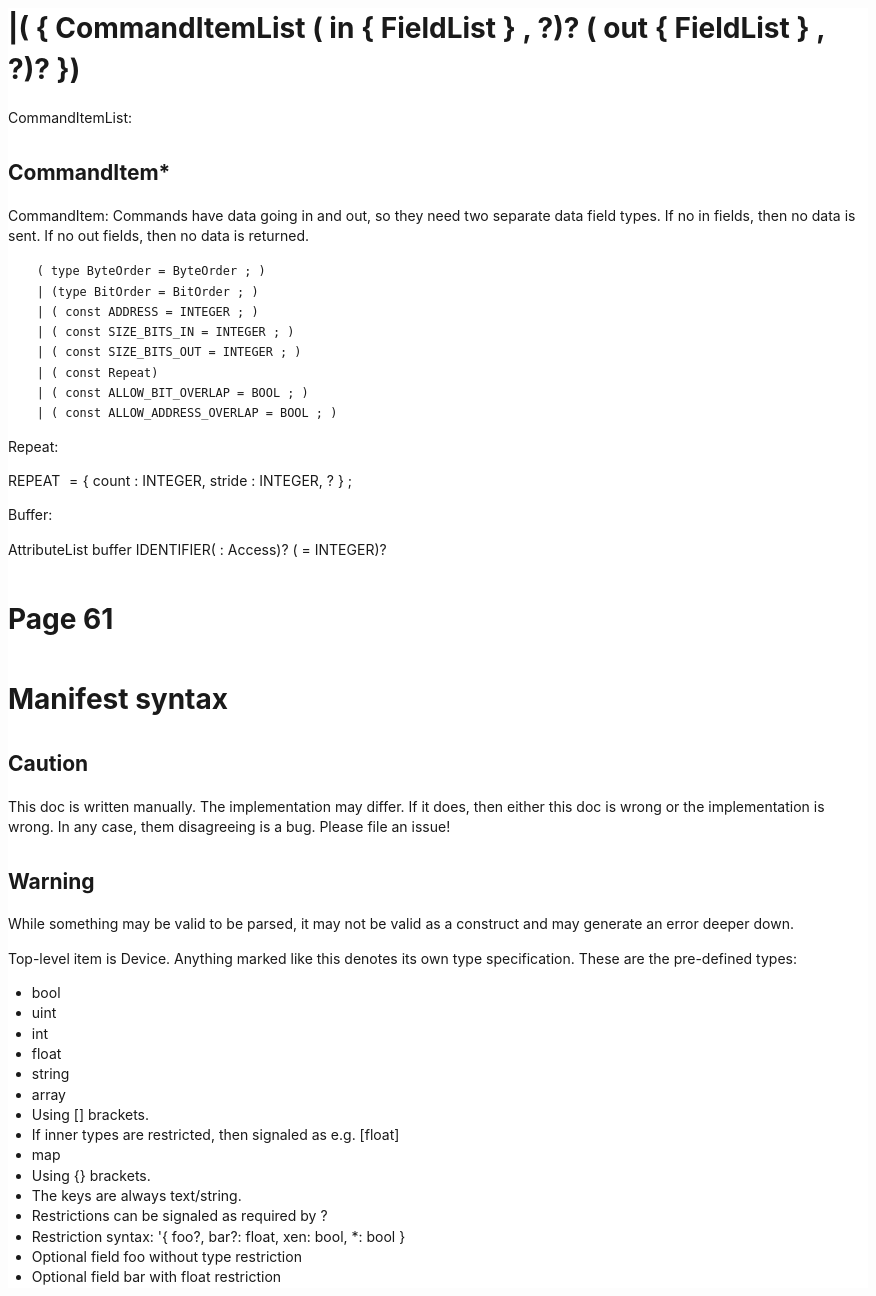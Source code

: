 # |( \{ CommandItemList ( in \{ FieldList \} , ?)? ( out \{ FieldList \} , ?)? \}) 

CommandItemList:

## CommandItem*

CommandItem: Commands have data going in and out, so they need two separate data field types. If no in fields, then no data is sent. If no out fields, then no data is returned.

```
    ( type ByteOrder = ByteOrder ; )
    | (type BitOrder = BitOrder ; )
    | ( const ADDRESS = INTEGER ; )
    | ( const SIZE_BITS_IN = INTEGER ; )
    | ( const SIZE_BITS_OUT = INTEGER ; )
    | ( const Repeat)
    | ( const ALLOW_BIT_OVERLAP = BOOL ; )
    | ( const ALLOW_ADDRESS_OVERLAP = BOOL ; )
```

Repeat:

REPEAT $=\{$ count : INTEGER, stride : INTEGER, ? \} ;

Buffer:

AttributeList
buffer IDENTIFIER( : Access)? ( = INTEGER)?

# Page 61

# Manifest syntax 

## Caution

This doc is written manually. The implementation may differ. If it does, then either this doc is wrong or the implementation is wrong. In any case, them disagreeing is a bug. Please file an issue!

## Warning

While something may be valid to be parsed, it may not be valid as a construct and may generate an error deeper down.

Top-level item is Device.
Anything marked like this denotes its own type specification.
These are the pre-defined types:

- bool
- uint
- int
- float
- string
- array
- Using [] brackets.
- If inner types are restricted, then signaled as e.g. [float]
- map
- Using \{\} brackets.
- The keys are always text/string.
- Restrictions can be signaled as required by ?
- Restriction syntax: '\{ foo?, bar?: float, xen: bool, *: bool \}
- Optional field foo without type restriction
- Optional field bar with float restriction